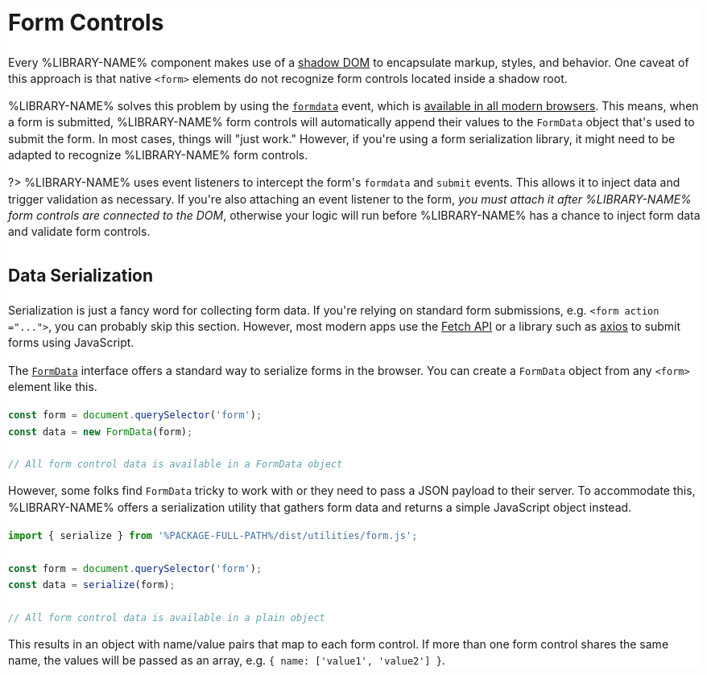 # Form Controls

Every %LIBRARY-NAME% component makes use of a [shadow DOM](https://developer.mozilla.org/en-US/docs/Web/Web_Components/Using_shadow_DOM) to encapsulate markup, styles, and behavior. One caveat of this approach is that native `<form>` elements do not recognize form controls located inside a shadow root.

%LIBRARY-NAME% solves this problem by using the [`formdata`](https://developer.mozilla.org/en-US/docs/Web/API/HTMLFormElement/formdata_event) event, which is [available in all modern browsers](https://caniuse.com/mdn-api_htmlformelement_formdata_event). This means, when a form is submitted, %LIBRARY-NAME% form controls will automatically append their values to the `FormData` object that's used to submit the form. In most cases, things will "just work." However, if you're using a form serialization library, it might need to be adapted to recognize %LIBRARY-NAME% form controls.

?> %LIBRARY-NAME% uses event listeners to intercept the form's `formdata` and `submit` events. This allows it to inject data and trigger validation as necessary. If you're also attaching an event listener to the form, _you must attach it after %LIBRARY-NAME% form controls are connected to the DOM_, otherwise your logic will run before %LIBRARY-NAME% has a chance to inject form data and validate form controls.

## Data Serialization

Serialization is just a fancy word for collecting form data. If you're relying on standard form submissions, e.g. `<form action="...">`, you can probably skip this section. However, most modern apps use the [Fetch API](https://developer.mozilla.org/en-US/docs/Web/API/Fetch_API) or a library such as [axios](https://github.com/axios/axios) to submit forms using JavaScript.

The [`FormData`](https://developer.mozilla.org/en-US/docs/Web/API/FormData) interface offers a standard way to serialize forms in the browser. You can create a `FormData` object from any `<form>` element like this.

```js
const form = document.querySelector('form');
const data = new FormData(form);

// All form control data is available in a FormData object
```

However, some folks find `FormData` tricky to work with or they need to pass a JSON payload to their server. To accommodate this, %LIBRARY-NAME% offers a serialization utility that gathers form data and returns a simple JavaScript object instead.

```js
import { serialize } from '%PACKAGE-FULL-PATH%/dist/utilities/form.js';

const form = document.querySelector('form');
const data = serialize(form);

// All form control data is available in a plain object
```

This results in an object with name/value pairs that map to each form control. If more than one form control shares the same name, the values will be passed as an array, e.g. `{ name: ['value1', 'value2'] }`.
